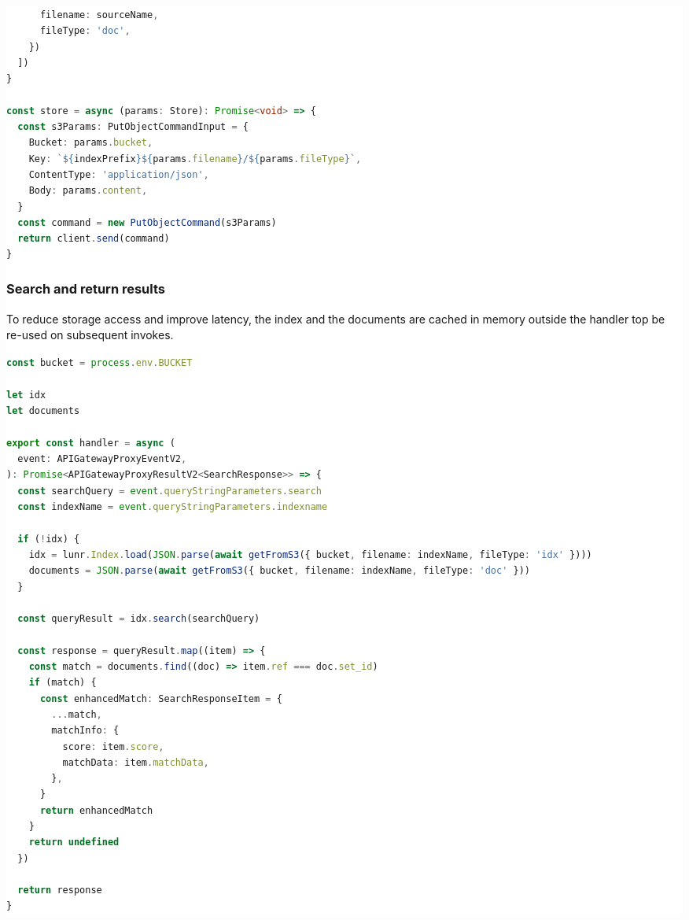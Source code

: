 ```typescript
      filename: sourceName,
      fileType: 'doc',
    })
  ])
}

const store = async (params: Store): Promise<void> => {
  const s3Params: PutObjectCommandInput = {
    Bucket: params.bucket,
    Key: `${indexPrefix}${params.filename}/${params.fileType}`,
    ContentType: 'application/json',
    Body: params.content,
  }
  const command = new PutObjectCommand(s3Params)
  return client.send(command)
}
```

### Search and return results

To reduce storage access and improve latency, the index and the documents are cached in memory outside the handler top be re-used on subsequent invokes.

```typescript
const bucket = process.env.BUCKET

let idx
let documents

export const handler = async (
  event: APIGatewayProxyEventV2,
): Promise<APIGatewayProxyResultV2<SearchResponse>> => {
  const searchQuery = event.queryStringParameters.search
  const indexName = event.queryStringParameters.indexname

  if (!idx) {
    idx = lunr.Index.load(JSON.parse(await getFromS3({ bucket, filename: indexName, fileType: 'idx' })))
    documents = JSON.parse(await getFromS3({ bucket, filename: indexName, fileType: 'doc' }))
  }

  const queryResult = idx.search(searchQuery)

  const response = queryResult.map((item) => {
    const match = documents.find((doc) => item.ref === doc.set_id)
    if (match) {
      const enhancedMatch: SearchResponseItem = {
        ...match,
        matchInfo: {
          score: item.score,
          matchData: item.matchData,
        },
      }
      return enhancedMatch
    }
    return undefined
  })

  return response
}
```
